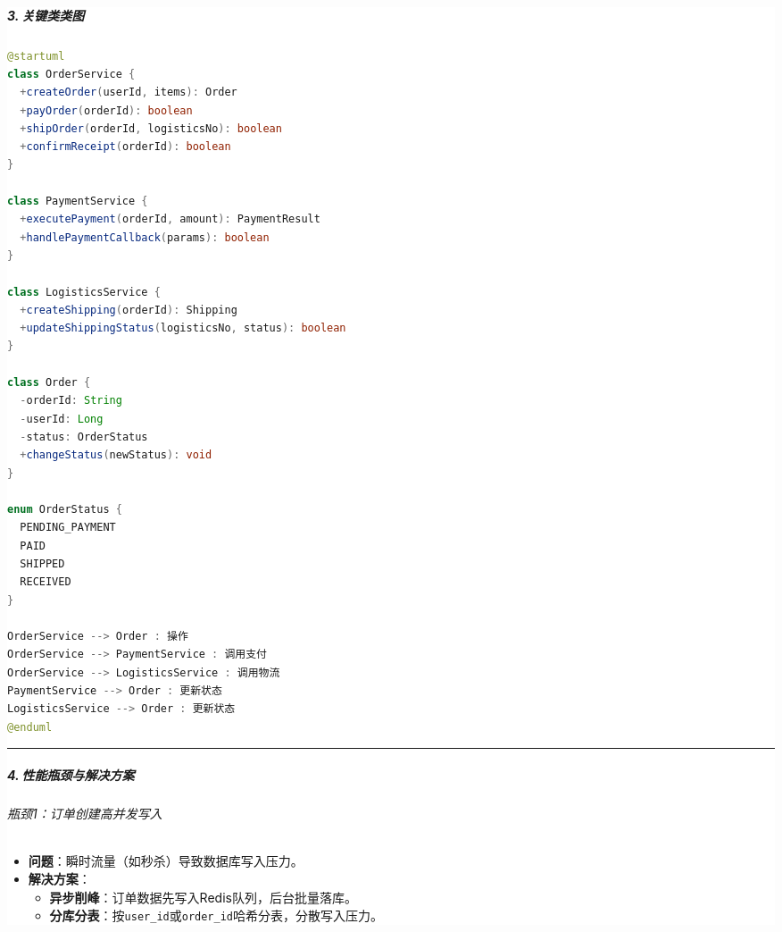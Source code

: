 
##### 3. 关键类类图

```java
@startuml
class OrderService {
  +createOrder(userId, items): Order
  +payOrder(orderId): boolean
  +shipOrder(orderId, logisticsNo): boolean
  +confirmReceipt(orderId): boolean
}

class PaymentService {
  +executePayment(orderId, amount): PaymentResult
  +handlePaymentCallback(params): boolean
}

class LogisticsService {
  +createShipping(orderId): Shipping
  +updateShippingStatus(logisticsNo, status): boolean
}

class Order {
  -orderId: String
  -userId: Long
  -status: OrderStatus
  +changeStatus(newStatus): void
}

enum OrderStatus {
  PENDING_PAYMENT
  PAID
  SHIPPED
  RECEIVED
}

OrderService --> Order : 操作
OrderService --> PaymentService : 调用支付
OrderService --> LogisticsService : 调用物流
PaymentService --> Order : 更新状态
LogisticsService --> Order : 更新状态
@enduml
```

---

##### 4. 性能瓶颈与解决方案

###### 瓶颈1：订单创建高并发写入

+ **问题**：瞬时流量（如秒杀）导致数据库写入压力。
+ **解决方案**：
  + **异步削峰**：订单数据先写入Redis队列，后台批量落库。
  + **分库分表**：按`user_id`或`order_id`哈希分表，分散写入压力。

